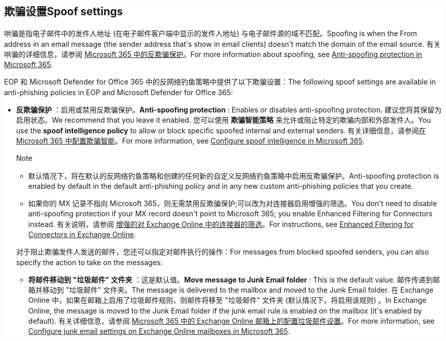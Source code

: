 ## <a name="spoof-settings"></a><span data-ttu-id="fda16-155">欺骗设置</span><span class="sxs-lookup"><span data-stu-id="fda16-155">Spoof settings</span></span>

<span data-ttu-id="fda16-156">哄骗是指电子邮件中的发件人地址 (在电子邮件客户端中显示的发件人地址) 与电子邮件源的域不匹配。</span><span class="sxs-lookup"><span data-stu-id="fda16-156">Spoofing is when the From address in an email message (the sender address that's show in email clients) doesn't match the domain of the email source.</span></span> <span data-ttu-id="fda16-157">有关哄骗的详细信息，请参阅 [Microsoft 365 中的反欺骗保护](anti-spoofing-protection.md)。</span><span class="sxs-lookup"><span data-stu-id="fda16-157">For more information about spoofing, see [Anti-spoofing protection in Microsoft 365](anti-spoofing-protection.md).</span></span>

<span data-ttu-id="fda16-158">EOP 和 Microsoft Defender for Office 365 中的反网络钓鱼策略中提供了以下欺骗设置：</span><span class="sxs-lookup"><span data-stu-id="fda16-158">The following spoof settings are available in anti-phishing policies in EOP and Microsoft Defender for Office 365:</span></span>

- <span data-ttu-id="fda16-159">**反欺骗保护** ：启用或禁用反欺骗保护。</span><span class="sxs-lookup"><span data-stu-id="fda16-159">**Anti-spoofing protection** : Enables or disables anti-spoofing protection.</span></span> <span data-ttu-id="fda16-160">建议您将其保留为启用状态。</span><span class="sxs-lookup"><span data-stu-id="fda16-160">We recommend that you leave it enabled.</span></span> <span data-ttu-id="fda16-161">您可以使用 **欺骗智能策略** 来允许或阻止特定的欺骗内部和外部发件人。</span><span class="sxs-lookup"><span data-stu-id="fda16-161">You use the **spoof intelligence policy** to allow or block specific spoofed internal and external senders.</span></span> <span data-ttu-id="fda16-162">有关详细信息，请参阅[在 Microsoft 365 中配置欺骗智能](learn-about-spoof-intelligence.md)。</span><span class="sxs-lookup"><span data-stu-id="fda16-162">For more information, see [Configure spoof intelligence in Microsoft 365](learn-about-spoof-intelligence.md).</span></span>

  > [!NOTE]
  >
  > - <span data-ttu-id="fda16-163">默认情况下，将在默认的反网络钓鱼策略和创建的任何新的自定义反网络钓鱼策略中启用反欺骗保护。</span><span class="sxs-lookup"><span data-stu-id="fda16-163">Anti-spoofing protection is enabled by default in the default anti-phishing policy and in any new custom anti-phishing policies that you create.</span></span>
  >
  > - <span data-ttu-id="fda16-164">如果你的 MX 记录不指向 Microsoft 365，则无需禁用反欺骗保护;可以改为对连接器启用增强的筛选。</span><span class="sxs-lookup"><span data-stu-id="fda16-164">You don't need to disable anti-spoofing protection if your MX record doesn't point to Microsoft 365; you enable Enhanced Filtering for Connectors instead.</span></span> <span data-ttu-id="fda16-165">有关说明，请参阅 [增强的对 Exchange Online 中的连接器的筛选](https://docs.microsoft.com/Exchange/mail-flow-best-practices/use-connectors-to-configure-mail-flow/enhanced-filtering-for-connectors)。</span><span class="sxs-lookup"><span data-stu-id="fda16-165">For instructions, see [Enhanced Filtering for Connectors in Exchange Online](https://docs.microsoft.com/Exchange/mail-flow-best-practices/use-connectors-to-configure-mail-flow/enhanced-filtering-for-connectors).</span></span>

  <span data-ttu-id="fda16-166">对于阻止欺骗发件人发送的邮件，您还可以指定对邮件执行的操作：</span><span class="sxs-lookup"><span data-stu-id="fda16-166">For messages from blocked spoofed senders, you can also specify the action to take on the messages:</span></span>

  - <span data-ttu-id="fda16-167">**将邮件移动到 "垃圾邮件" 文件夹** ：这是默认值。</span><span class="sxs-lookup"><span data-stu-id="fda16-167">**Move message to Junk Email folder** : This is the default value.</span></span> <span data-ttu-id="fda16-168">邮件传递到邮箱并移动到 "垃圾邮件" 文件夹。</span><span class="sxs-lookup"><span data-stu-id="fda16-168">The message is delivered to the mailbox and moved to the Junk Email folder.</span></span> <span data-ttu-id="fda16-169">在 Exchange Online 中，如果在邮箱上启用了垃圾邮件规则，则邮件将移至 "垃圾邮件" 文件夹 (默认情况下，将启用该规则) 。</span><span class="sxs-lookup"><span data-stu-id="fda16-169">In Exchange Online, the message is moved to the Junk Email folder if the junk email rule is enabled on the mailbox (it's enabled by default).</span></span> <span data-ttu-id="fda16-170">有关详细信息，请参阅 [Microsoft 365 中的 Exchange Online 邮箱上的配置垃圾邮件设置](configure-junk-email-settings-on-exo-mailboxes.md)。</span><span class="sxs-lookup"><span data-stu-id="fda16-170">For more information, see [Configure junk email settings on Exchange Online mailboxes in Microsoft 365](configure-junk-email-settings-on-exo-mailboxes.md).</span></span>
